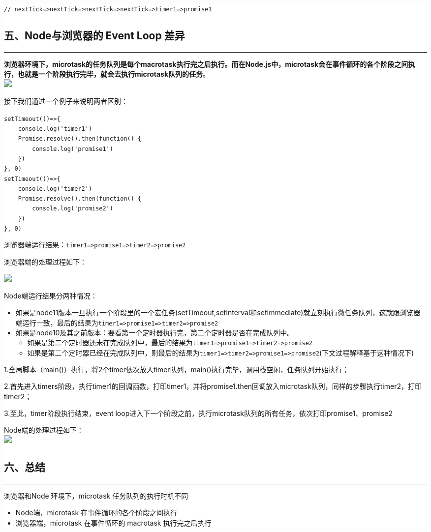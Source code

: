     // nextTick=>nextTick=>nextTick=>nextTick=>timer1=>promise1
    

## 五、Node与浏览器的 Event Loop 差异
-------------------------

**浏览器环境下，microtask的任务队列是每个macrotask执行完之后执行。而在Node.js中，microtask会在事件循环的各个阶段之间执行，也就是一个阶段执行完毕，就会去执行microtask队列的任务**。  
![](https://camo.githubusercontent.com/71b607cd363565c5d61299d31d9fd72b889de645/68747470733a2f2f757365722d676f6c642d63646e2e786974752e696f2f323031392f312f31322f313638343162616431636461373431663f773d3130353126683d33343426663d706e6726733d3932363835)

接下我们通过一个例子来说明两者区别：

    setTimeout(()=>{
        console.log('timer1')
        Promise.resolve().then(function() {
            console.log('promise1')
        })
    }, 0)
    setTimeout(()=>{
        console.log('timer2')
        Promise.resolve().then(function() {
            console.log('promise2')
        })
    }, 0)
    

浏览器端运行结果：`timer1=>promise1=>timer2=>promise2`

浏览器端的处理过程如下：

![](https://camo.githubusercontent.com/b325e476f0336804b8bdbcd7e4e3674a52dfbd80/68747470733a2f2f757365722d676f6c642d63646e2e786974752e696f2f323031392f312f31322f313638343164363339326538663533373f773d36313126683d33343126663d67696626733d373232393739)

Node端运行结果分两种情况：

*   如果是node11版本一旦执行一个阶段里的一个宏任务(setTimeout,setInterval和setImmediate)就立刻执行微任务队列，这就跟浏览器端运行一致，最后的结果为`timer1=>promise1=>timer2=>promise2`
*   如果是node10及其之前版本：要看第一个定时器执行完，第二个定时器是否在完成队列中。
    *   如果是第二个定时器还未在完成队列中，最后的结果为`timer1=>promise1=>timer2=>promise2`
    *   如果是第二个定时器已经在完成队列中，则最后的结果为`timer1=>timer2=>promise1=>promise2`(下文过程解释基于这种情况下)

1.全局脚本（main()）执行，将2个timer依次放入timer队列，main()执行完毕，调用栈空闲，任务队列开始执行；

2.首先进入timers阶段，执行timer1的回调函数，打印timer1，并将promise1.then回调放入microtask队列，同样的步骤执行timer2，打印timer2；

3.至此，timer阶段执行结束，event loop进入下一个阶段之前，执行microtask队列的所有任务，依次打印promise1、promise2

Node端的处理过程如下：  
![](https://camo.githubusercontent.com/34b3491060826045c67bd57c6dcf97222620a722/68747470733a2f2f757365722d676f6c642d63646e2e786974752e696f2f323031392f312f31322f313638343164356638353436383034373f773d35393826683d33333326663d67696626733d343637363635)

## 六、总结
----

浏览器和Node 环境下，microtask 任务队列的执行时机不同

*   Node端，microtask 在事件循环的各个阶段之间执行
*   浏览器端，microtask 在事件循环的 macrotask 执行完之后执行
